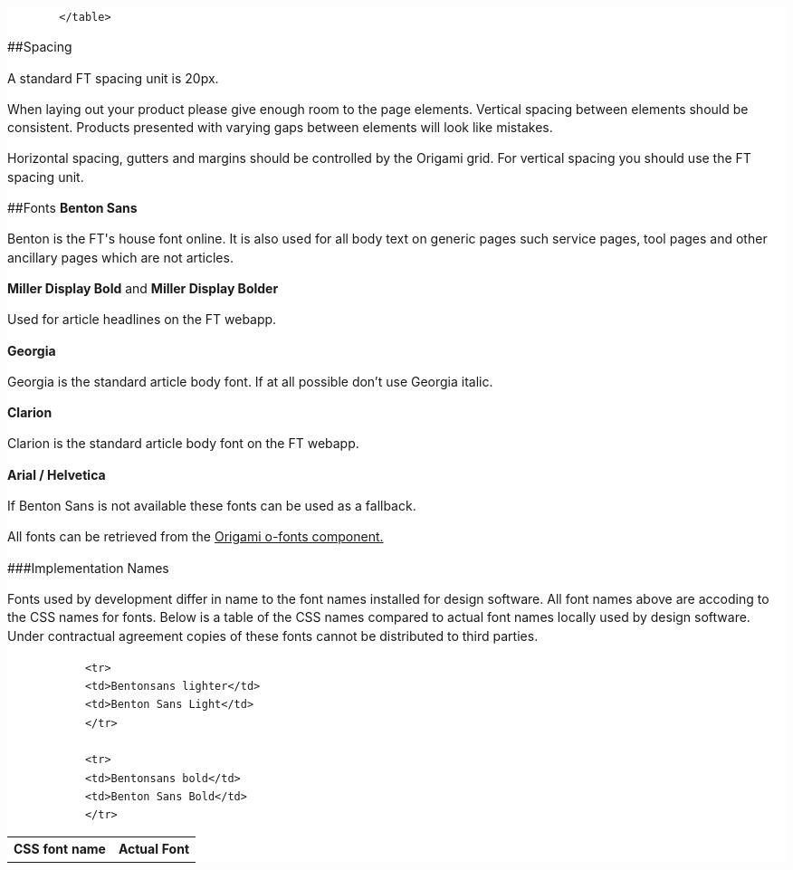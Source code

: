             </table>


##Spacing

A standard FT spacing unit is 20px.

When laying out your product please give enough room to the page elements. Vertical spacing between elements should be consistent. Products presented with varying gaps between elements will look like mistakes. 

Horizontal spacing, gutters and margins should be controlled by the Origami grid. For vertical spacing you should use the FT spacing unit.


##Fonts
__Benton Sans__ 

Benton is the FT's house font online. It is also used for all body text on generic pages such service pages, tool pages and other ancillary pages which are not articles. 

__Miller Display Bold__ and __Miller Display Bolder__

Used for article headlines on the FT webapp.

__Georgia__

Georgia is the standard article body font. If at all possible don’t use Georgia italic.

__Clarion__

Clarion is the standard article body font on the FT webapp.

__Arial / Helvetica__

If Benton Sans is not available these fonts can be used as a fallback.

All fonts can be retrieved from the <a href="http://registry.origami.ft.com/components/o-fonts">Origami o-fonts component.</a>


###Implementation Names

Fonts used by development differ in name to the font names installed for design software. All font names above are accoding to the CSS names for fonts. Below is a table of the CSS names compared to actual font names locally used by design software. Under contractual agreement copies of these fonts cannot be distributed to third parties.

<table class='o-techdocs-table'>
                <tr>
                <th>CSS font name</th>
                <th>Actual Font</th>  
                </tr>
                
                <tr>
                <td>Bentonsans lighter</td>
                <td>Benton Sans Light</td>
                </tr>
                
                <tr>
                <td>Bentonsans bold</td>
                <td>Benton Sans Bold</td>
                </tr>
                